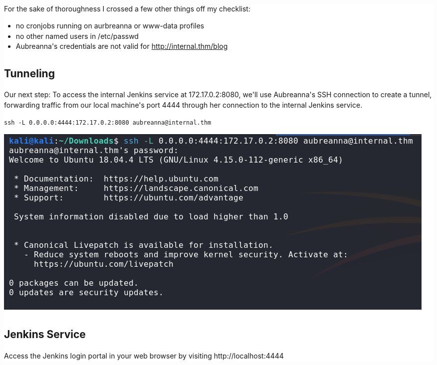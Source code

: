 For the sake of thoroughness I crossed a few other things off my checklist:
- no cronjobs running on aurbreanna or www-data profiles
- no other named users in /etc/passwd
- Aubreanna's credentials are not valid for http://internal.thm/blog


## Tunneling

Our next step:
To access the internal Jenkins service at 172.17.0.2:8080, we'll use Aubreanna's SSH connection to create a tunnel, forwarding traffic from our local machine's port 4444 through her connection to the internal Jenkins service.

`ssh -L 0.0.0.0:4444:172.17.0.2:8080 aubreanna@internal.thm`


![tunneling.png](Resources/tunneling.png)



## Jenkins Service


Access the Jenkins login portal in your web browser by visiting http://localhost:4444

